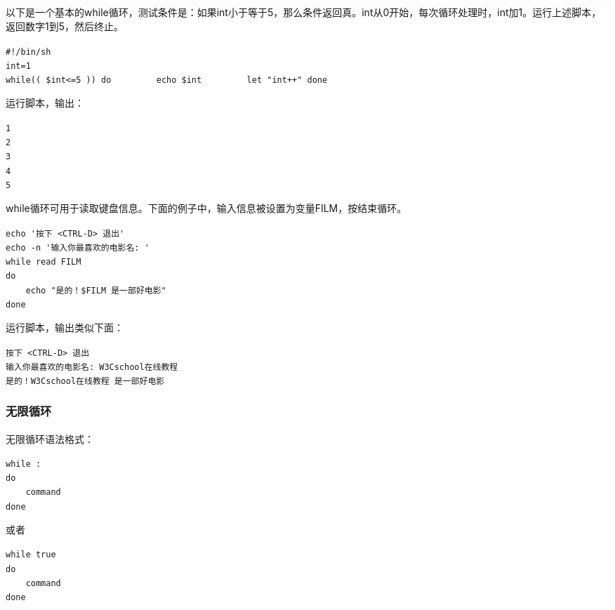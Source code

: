 

以下是一个基本的while循环，测试条件是：如果int小于等于5，那么条件返回真。int从0开始，每次循环处理时，int加1。运行上述脚本，返回数字1到5，然后终止。

    
    #!/bin/sh
    int=1
    while(( $int<=5 )) do         echo $int         let "int++" done


运行脚本，输出：

    
    1
    2
    3
    4
    5
    


while循环可用于读取键盘信息。下面的例子中，输入信息被设置为变量FILM，按<Ctrl-D>结束循环。

    
    echo '按下 <CTRL-D> 退出'
    echo -n '输入你最喜欢的电影名: '
    while read FILM
    do
        echo "是的！$FILM 是一部好电影"
    done
    


运行脚本，输出类似下面：

    
    按下 <CTRL-D> 退出
    输入你最喜欢的电影名: W3Cschool在线教程
    是的！W3Cschool在线教程 是一部好电影
    




### 无限循环


无限循环语法格式：

    
    while :
    do
        command
    done
    


或者

    
    while true
    do
        command
    done

